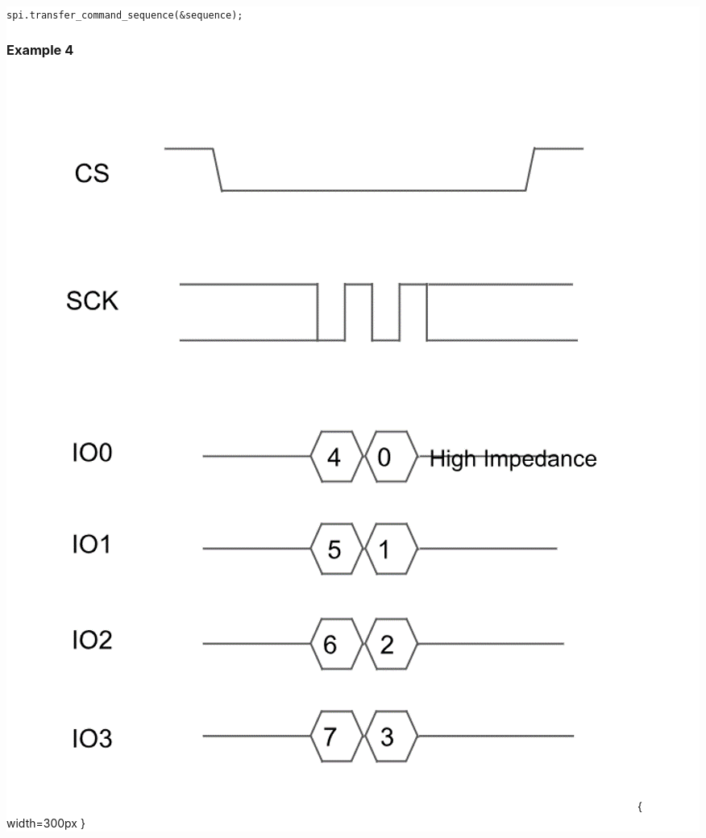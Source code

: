 ```
spi.transfer_command_sequence(&sequence);
```

### Example 4
![single write qpi](images/single_write_qpi.png){ width=300px }
